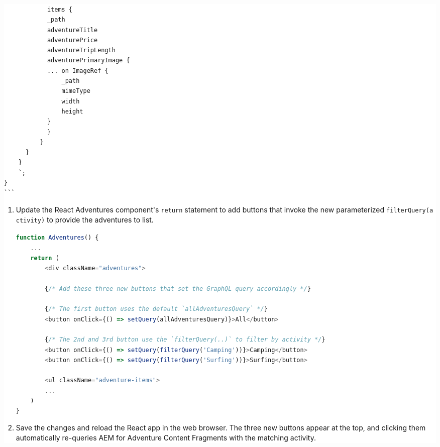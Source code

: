                 items {
                _path
                adventureTitle
                adventurePrice
                adventureTripLength
                adventurePrimaryImage {
                ... on ImageRef {
                    _path
                    mimeType
                    width
                    height
                }
                }
              }
          }
        }
        `;
    }
    ```

1. Update the React Adventures component's `return` statement to add buttons that invoke the new parameterized `filterQuery(activity)` to provide the adventures to list.

    ```javascript
    function Adventures() {
        ...
        return (
            <div className="adventures">

            {/* Add these three new buttons that set the GraphQL query accordingly */}

            {/* The first button uses the default `allAdventuresQuery` */}
            <button onClick={() => setQuery(allAdventuresQuery)}>All</button>

            {/* The 2nd and 3rd button use the `filterQuery(..)` to filter by activity */}
            <button onClick={() => setQuery(filterQuery('Camping'))}>Camping</button>
            <button onClick={() => setQuery(filterQuery('Surfing'))}>Surfing</button>

            <ul className="adventure-items">
            ...
        )
    }
    ```

1. Save the changes and reload the React app in the web browser. The three new buttons appear at the top, and clicking them automatically re-queries AEM for Adventure Content Fragments with the matching activity.
